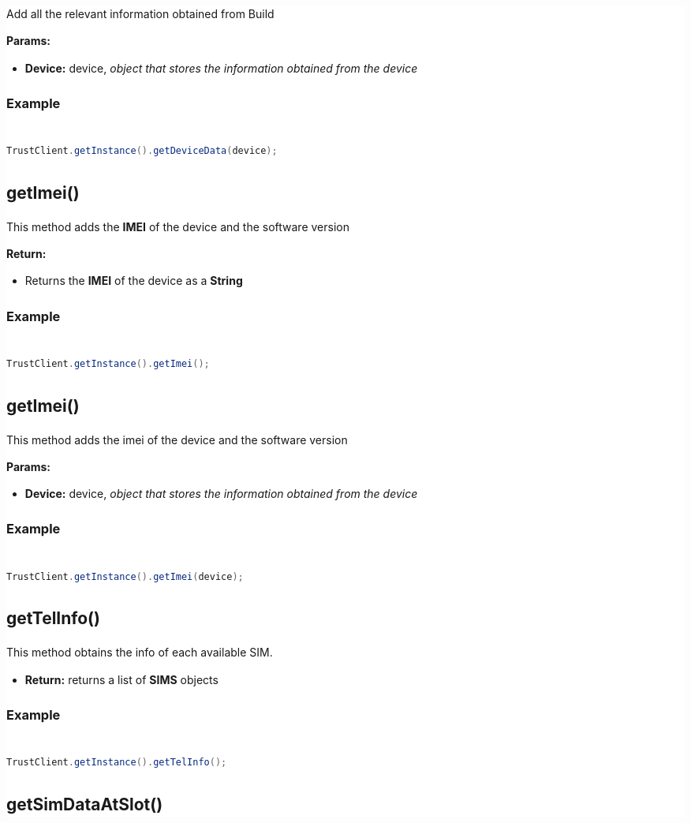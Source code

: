 Add all the relevant information obtained from Build

**Params:**
- **Device:** device, *object that stores the information obtained from the device*

### Example

  

```java

TrustClient.getInstance().getDeviceData(device);

```
## getImei()

This method adds the **IMEI** of the device and the software version

**Return:**   
- Returns the **IMEI** of the device as a **String**
### Example

  

```java

TrustClient.getInstance().getImei();

```
  ## getImei()

This method adds the imei of the device and the software version

**Params:**
- **Device:** device, *object that stores the information obtained from the device*
### Example

  

```java

TrustClient.getInstance().getImei(device);

```
  ## getTelInfo()

This method obtains the info of each available SIM.

- **Return:** returns a list of **SIMS** objects

### Example

  

```java

TrustClient.getInstance().getTelInfo();

```
  ## getSimDataAtSlot()
 